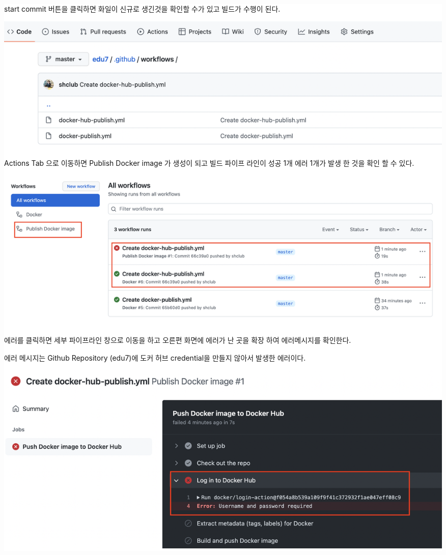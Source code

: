 start commit 버튼을 클릭하면 화일이 신규로 생긴것을 확인할 수가 있고  빌드가 수행이 된다.  

<img src="./assets/github_action13.png" style="width: 100%; height: auto;"/>  

Actions Tab 으로 이동하면 Publish Docker image 가 생성이 되고 빌드 파이프 라인이 성공 1개 에러 1개가 발생 한 것을 확인 할 수 있다.  

<img src="./assets/github_action14.png" style="width: 100%; height: auto;"/>  

에러를 클릭하면 세부 파이프라인 창으로 이동을 하고 오른편 화면에 에러가 난 곳을 확장 하여 에러메시지를
확인한다.  

에러 메시지는  Github Repository (edu7)에 도커 허브 credential을 만들지 않아서 발생한 에러이다.

<img src="./assets/github_action15.png" style="width: 100%; height: auto;"/>  
